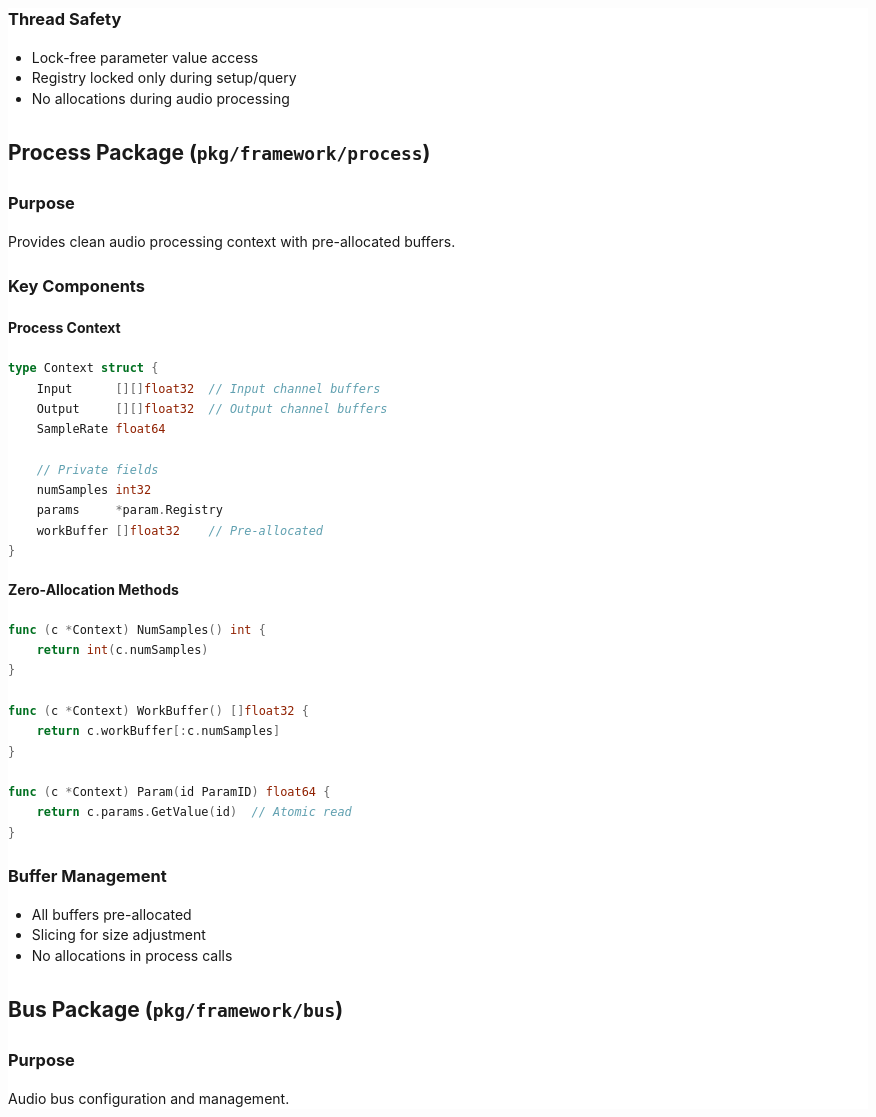 ### Thread Safety
- Lock-free parameter value access
- Registry locked only during setup/query
- No allocations during audio processing

## Process Package (`pkg/framework/process`)

### Purpose
Provides clean audio processing context with pre-allocated buffers.

### Key Components

#### Process Context
```go
type Context struct {
    Input      [][]float32  // Input channel buffers
    Output     [][]float32  // Output channel buffers
    SampleRate float64
    
    // Private fields
    numSamples int32
    params     *param.Registry
    workBuffer []float32    // Pre-allocated
}
```

#### Zero-Allocation Methods
```go
func (c *Context) NumSamples() int {
    return int(c.numSamples)
}

func (c *Context) WorkBuffer() []float32 {
    return c.workBuffer[:c.numSamples]
}

func (c *Context) Param(id ParamID) float64 {
    return c.params.GetValue(id)  // Atomic read
}
```

### Buffer Management
- All buffers pre-allocated
- Slicing for size adjustment
- No allocations in process calls

## Bus Package (`pkg/framework/bus`)

### Purpose
Audio bus configuration and management.
